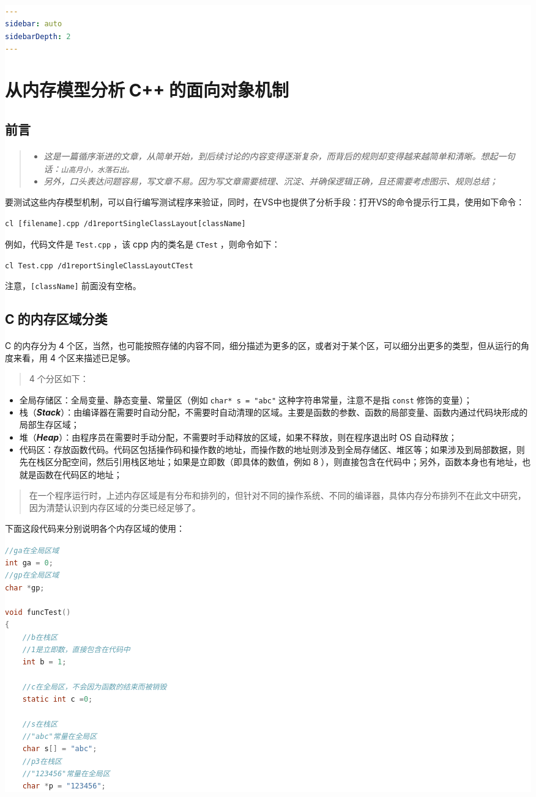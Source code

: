 ```yaml
---
sidebar: auto
sidebarDepth: 2
---
```


# 从内存模型分析 C++ 的面向对象机制

## 前言

> - *这是一篇循序渐进的文章，从简单开始，到后续讨论的内容变得逐渐复杂，而背后的规则却变得越来越简单和清晰。想起一句话：`山高月小，水落石出。`*
> - *另外，口头表达问题容易，写文章不易。因为写文章需要梳理、沉淀、并确保逻辑正确，且还需要考虑图示、规则总结；*



要测试这些内存模型机制，可以自行编写测试程序来验证，同时，在VS中也提供了分析手段：打开VS的命令提示行工具，使用如下命令：

```shell
cl [filename].cpp /d1reportSingleClassLayout[className]
```

例如，代码文件是 `Test.cpp` ，该 cpp 内的类名是 `CTest` ，则命令如下：

```shell
cl Test.cpp /d1reportSingleClassLayoutCTest
```

注意，`[className]` 前面没有空格。



## C 的内存区域分类

C 的内存分为 4 个区，当然，也可能按照存储的内容不同，细分描述为更多的区，或者对于某个区，可以细分出更多的类型，但从运行的角度来看，用 4 个区来描述已足够。

> 4 个分区如下：

- 全局存储区：全局变量、静态变量、常量区（例如 `char* s = "abc"` 这种字符串常量，注意不是指 `const` 修饰的变量）；
- 栈（***Stack***）：由编译器在需要时自动分配，不需要时自动清理的区域。主要是函数的参数、函数的局部变量、函数内通过代码块形成的局部生存区域；
- 堆（***Heap***）：由程序员在需要时手动分配，不需要时手动释放的区域，如果不释放，则在程序退出时 OS 自动释放；
- 代码区：存放函数代码。代码区包括操作码和操作数的地址，而操作数的地址则涉及到全局存储区、堆区等；如果涉及到局部数据，则先在栈区分配空间，然后引用栈区地址；如果是立即数（即具体的数值，例如 8 ），则直接包含在代码中；另外，函数本身也有地址，也就是函数在代码区的地址；

> 在一个程序运行时，上述内存区域是有分布和排列的，但针对不同的操作系统、不同的编译器，具体内存分布排列不在此文中研究，因为清楚认识到内存区域的分类已经足够了。

下面这段代码来分别说明各个内存区域的使用：

```c
//ga在全局区域
int ga = 0;
//gp在全局区域
char *gp;

void funcTest()
{
    //b在栈区
    //1是立即数，直接包含在代码中
    int b = 1;
    
    //c在全局区，不会因为函数的结束而被销毁
    static int c =0;
    
    //s在栈区
    //"abc"常量在全局区
    char s[] = "abc";
    //p3在栈区
    //"123456"常量在全局区
    char *p = "123456";
```
